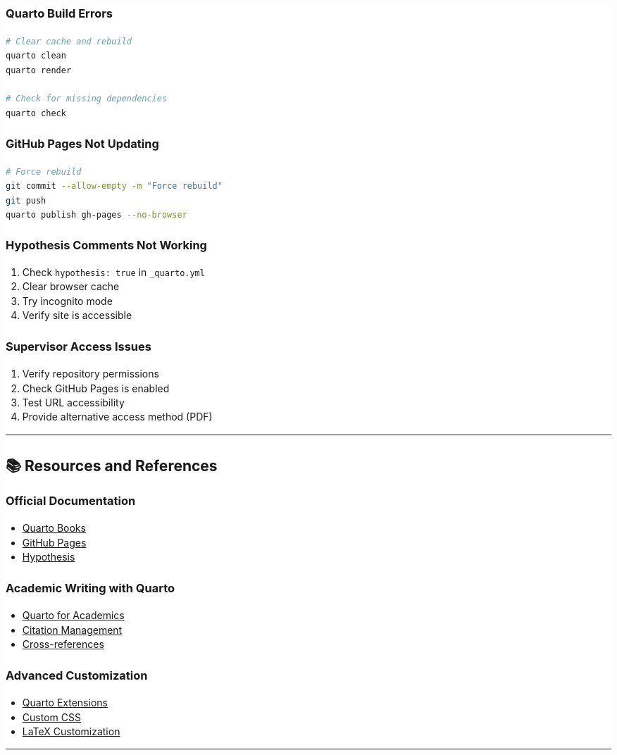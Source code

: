 ### **Quarto Build Errors**
```bash
# Clear cache and rebuild
quarto clean
quarto render

# Check for missing dependencies
quarto check
```

### **GitHub Pages Not Updating**
```bash
# Force rebuild
git commit --allow-empty -m "Force rebuild"
git push
quarto publish gh-pages --no-browser
```

### **Hypothesis Comments Not Working**
1. Check `hypothesis: true` in `_quarto.yml`
2. Clear browser cache
3. Try incognito mode
4. Verify site is accessible

### **Supervisor Access Issues**
1. Verify repository permissions
2. Check GitHub Pages is enabled
3. Test URL accessibility
4. Provide alternative access method (PDF)

---

## 📚 **Resources and References**

### **Official Documentation**
- [Quarto Books](https://quarto.org/docs/books/)
- [GitHub Pages](https://docs.github.com/en/pages)
- [Hypothesis](https://web.hypothes.is/help/)

### **Academic Writing with Quarto**
- [Quarto for Academics](https://quarto.org/docs/get-started/authoring/rstudio.html)
- [Citation Management](https://quarto.org/docs/authoring/footnotes-and-citations.html)
- [Cross-references](https://quarto.org/docs/authoring/cross-references.html)

### **Advanced Customization**
- [Quarto Extensions](https://quarto.org/docs/extensions/)
- [Custom CSS](https://quarto.org/docs/output-formats/html-themes.html)
- [LaTeX Customization](https://quarto.org/docs/output-formats/pdf-engine.html)

---
